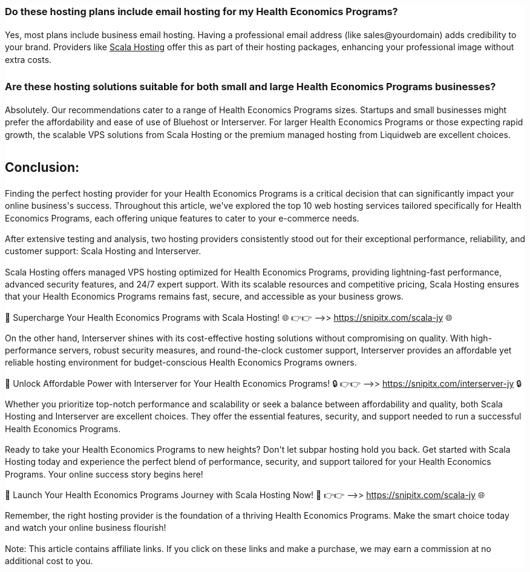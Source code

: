### Do these hosting plans include email hosting for my Health Economics Programs? 
Yes, most plans include business email hosting. Having a professional email address (like sales@yourdomain) adds credibility to your brand. Providers like [Scala Hosting](https://snipitx.com/scala-jy) offer this as part of their hosting packages, enhancing your professional image without extra costs.

### Are these hosting solutions suitable for both small and large Health Economics Programs businesses? 
Absolutely. Our recommendations cater to a range of Health Economics Programs sizes. Startups and small businesses might prefer the affordability and ease of use of Bluehost or Interserver. For larger Health Economics Programs or those expecting rapid growth, the scalable VPS solutions from Scala Hosting or the premium managed hosting from Liquidweb are excellent choices.

## Conclusion:

Finding the perfect hosting provider for your Health Economics Programs is a critical decision that can significantly impact your online business's success. Throughout this article, we've explored the top 10 web hosting services tailored specifically for Health Economics Programs, each offering unique features to cater to your e-commerce needs.

After extensive testing and analysis, two hosting providers consistently stood out for their exceptional performance, reliability, and customer support: Scala Hosting and Interserver.

Scala Hosting offers managed VPS hosting optimized for Health Economics Programs, providing lightning-fast performance, advanced security features, and 24/7 expert support. With its scalable resources and competitive pricing, Scala Hosting ensures that your Health Economics Programs remains fast, secure, and accessible as your business grows.

🚀 Supercharge Your Health Economics Programs with Scala Hosting! 🌐
👉👉 -->> https://snipitx.com/scala-jy 🌐

On the other hand, Interserver shines with its cost-effective hosting solutions without compromising on quality. With high-performance servers, robust security measures, and round-the-clock customer support, Interserver provides an affordable yet reliable hosting environment for budget-conscious Health Economics Programs owners.

💸 Unlock Affordable Power with Interserver for Your Health Economics Programs! 🔒
👉👉 -->> https://snipitx.com/interserver-jy 🔒

Whether you prioritize top-notch performance and scalability or seek a balance between affordability and quality, both Scala Hosting and Interserver are excellent choices. They offer the essential features, security, and support needed to run a successful Health Economics Programs.

Ready to take your Health Economics Programs to new heights? Don't let subpar hosting hold you back. Get started with Scala Hosting today and experience the perfect blend of performance, security, and support tailored for your Health Economics Programs. Your online success story begins here!

🚀 Launch Your Health Economics Programs Journey with Scala Hosting Now! 🌟
👉👉 -->> https://snipitx.com/scala-jy 🌐

Remember, the right hosting provider is the foundation of a thriving Health Economics Programs. Make the smart choice today and watch your online business flourish!

Note: This article contains affiliate links. If you click on these links and make a purchase, we may earn a commission at no additional cost to you.